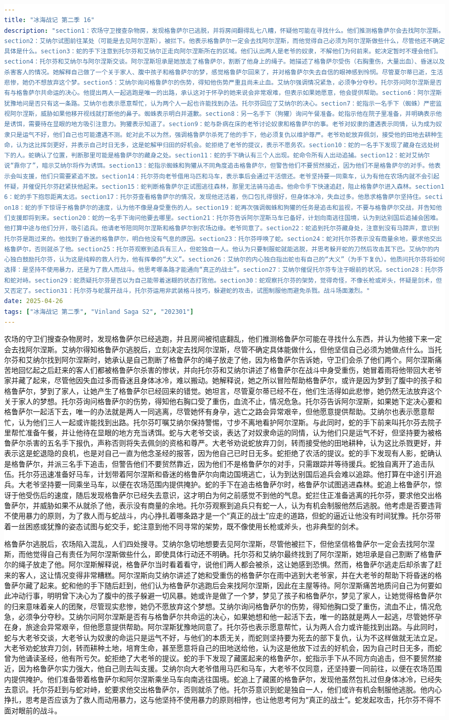 ```yaml
---
title: "冰海战记 第二季 16"
description: "section1：农场守卫搜查杂物房，发现格鲁萨尔已逃脱，并将房间翻得乱七八糟，怀疑他可能在寻找什么。他们推测格鲁萨尔会去找阿尔涅斯。section2：艾纳尔试图前往某处（可能是去见阿尔涅斯），被拦下。他表示格鲁萨尔一定会去找阿尔涅斯，而他觉得自己必须为阿尔涅斯做些什么，尽管他还不确定具体是什么。section3：蛇的手下注意到托尔芬和艾纳尔正走向阿尔涅斯所在的区域。他们认出两人是老爷的奴隶，不解他们为何前来。蛇决定暂时不理会他们。section4：托尔芬和艾纳尔与阿尔涅斯交谈。阿尔涅斯坦承是她放走了格鲁萨尔，割断了他身上的绳子。她描述了格鲁萨尔受伤（右胸重伤，大量出血）、昏迷以及杀害客人的情况。她解释自己做了一个关于家人、腹中孩子和格鲁萨尔的梦，感觉格鲁萨尔回来了，并对格鲁萨尔失去自信的眼神感到怜悯。尽管夏尔蒂已逝，生活悲惨，她仍不想放弃这个梦。section5：艾纳尔询问格鲁萨尔的伤势，得知他伤势严重且尚未止血。艾纳尔强调情况紧急，必须争分夺秒。托尔芬问阿尔涅斯是否有与格鲁萨尔共命运的决心。他提出两人一起逃跑是唯一的出路，承认这对于怀孕的她来说会非常艰难，但表示如果她愿意，他会提供帮助。section6：阿尔涅斯犹豫地问是否只有这一条路。艾纳尔也表示愿意帮忙，认为两个人一起也许能找到办法。托尔芬回应了艾纳尔的决心。section7：蛇指示一名手下（蜘蛛）严密监视阿尔涅斯，威胁如果他移开视线就打断他的鼻子。蜘蛛表示明白并道歉。section8：另一名手下（狗獾）询问午餐准备。蛇指示他在院子里准备，并明确表示他是诱饵，需要待在显眼的地方吸引注意力。狗獾表示知道了。section9：蛇与卧病在床的老爷讨论奴隶和格鲁萨尔的事。老爷对奴隶的遭遇表示同情，认为成为奴隶只是运气不好，他们自己也可能遭遇不测。蛇对此不以为然，强调格鲁萨尔杀死了他的手下，他必须复仇以维护尊严。老爷劝蛇放弃佩剑，接受他的田地去耕种生命，认为这比挥剑更好，并表示自己时日无多，这是蛇解甲归田的好机会。蛇拒绝了老爷的提议，表示不愿务农。section10：蛇的一名手下发现了藏身在远处树下的人。蛇确认了位置，判断那里可能是格鲁萨尔的藏身之处。section11：蛇的手下确认有三个人出现。蛇命令所有人出动追捕。section12：蛇对艾纳尔说“靠你了”，暗示艾纳尔将作为诱饵。section13：蛇指示蜘蛛和狗獾从不同角度追击格鲁萨尔，但警告他们不要贸然接近，因为他们不是格鲁萨尔的对手。他表示会叫支援，他们只需要紧追不放。section14：托尔芬向老爷借用马匹和马车，表示事后会通过干活偿还。老爷坚持要一同乘车，认为有他在农场内就不会引起怀疑，并催促托尔芬赶紧扶他起来。section15：蛇判断格鲁萨尔正试图逃往森林，那里无法骑马追击。他命令手下快速追赶，阻止格鲁萨尔进入森林。section16：蛇的手下抱怨距离太远。section17：托尔芬查看格鲁萨尔的情况，发现他还活着，伤口包扎得很好，但身体冰冷，失血过多。他恳求格鲁萨尔坚持住。section18：蛇的手下惊讶于格鲁萨尔的速度，认为他不像是身受重伤的人。section19：蛇再次强调蜘蛛和狗獾的任务是追击和监视，不要与格鲁萨尔交战，并告知他们支援即将到来。section20：蛇的一名手下询问他要去哪里。section21：托尔芬告诉阿尔涅斯马车已备好，计划向南逃往国境，认为到达别国后追捕会困难。他打算中途与他们分开，吸引追兵。他请老爷陪同阿尔涅斯和格鲁萨尔到农场边缘。老爷同意了。section22：蛇追到托尔芬藏身处，注意到没有马蹄声，意识到托尔芬是跑过来的。他找到了昏迷的格鲁萨尔，明白他没有气息的原因。section23：托尔芬呼唤了蛇。section24：蛇对托尔芬表示没有商量余地，要求他交出格鲁萨尔，否则就杀了他。section25：托尔芬观察到追兵有三人，但蛇独自一人。他认为只要制服蛇就能逃脱，并思考躲开蛇的刀然后攻击其下巴。艾纳尔的内心独白鼓励托尔芬，认为这是纯粹的救人行为，他有挥拳的“大义”。section26：艾纳尔的内心独白指出蛇也有自己的“大义”（为手下复仇）。他质问托尔芬将如何选择：是坚持不使用暴力，还是为了救人而战斗。他思考哪条路才能通向“真正的战士”。section27：艾纳尔催促托尔芬专注于眼前的状况。section28：托尔芬和蛇对峙。section29：蛇质疑托尔芬是否以为自己能带着迷糊的状态打败他。section30：蛇观察托尔芬的架势，觉得奇怪，不像长枪或斧头，怀疑是剑术，但又否定了。section31：托尔芬与蛇展开战斗，托尔芬运用非武装格斗技巧，躲避蛇的攻击，试图制服他而避免杀戮。战斗场面激烈。"
date: 2025-04-26
tags: ["冰海战记 第二季", "Vinland Saga S2", "202301"]
---
```


农场的守卫们搜查杂物房时，发现格鲁萨尔已经逃跑，并且房间被彻底翻乱，他们推测格鲁萨尔可能在寻找什么东西，并认为他接下来一定会去找阿尔涅斯。艾纳尔得知格鲁萨尔逃脱后，立刻决定去找阿尔涅斯，尽管不确定具体能做什么，但他坚信自己必须为她做点什么。当托尔芬和艾纳尔找到阿尔涅斯时，她承认是自己割断了格鲁萨尔的绳子放走了他，因为格鲁萨尔告诉她，守卫们会杀了他们两个。阿尔涅斯痛苦地回忆起之后赶来的客人们都被格鲁萨尔杀害的惨状，并向托尔芬和艾纳尔讲述了格鲁萨尔在战斗中身受重伤，她冒着雨将他带回大老爷家并藏了起来，尽管他因失血过多而昏迷且身体冰冷，难以搬动。她解释说，她之所以冒险帮助格鲁萨尔，或许是因为梦到了腹中的孩子和格鲁萨尔，梦到了家人，让她产生了格鲁萨尔已经回来的错觉。她坦言，尽管夏尔蒂已经不在，他们生活得如此悲惨，她仍然无法放弃这个关于家人的梦想。托尔芬询问格鲁萨尔的伤势，得知他右胸口受了重伤，血流不止，情况危急。托尔芬告诉阿尔涅斯，如果她下定决心要和格鲁萨尔一起活下去，唯一的办法就是两人一同逃离，尽管她怀有身孕，逃亡之路会异常艰辛，但他愿意提供帮助。艾纳尔也表示愿意帮忙，认为他们三人一起或许能找到出路。托尔芬叮嘱艾纳尔保持警惕，寸步不离地看护阿尔涅斯。与此同时，蛇的手下前来叫托尔芬去院子里帮忙准备午餐，并让他待在显眼的地方充当诱饵。蛇与大老爷交谈，表达了对奴隶命运的同情，认为他们只是运气不好，但坚持要为被格鲁萨尔杀害的五名手下报仇，声称否则将失去佩剑的资格和尊严。大老爷劝说蛇放弃刀剑，转而接受他的田地耕种，认为这比杀戮更好，并表示这是蛇退隐的良机，也是对自己一直为他念圣经的报答，因为他自己已时日无多。蛇拒绝了农活的提议。蛇的手下发现有人影，蛇确认是格鲁萨尔，并派三名手下追击，但警告他们不要贸然靠近，因为他们不是格鲁萨尔的对手，只需跟踪并等待援兵。蛇独自离开了追击队伍。托尔芬迅速准备好马车，计划带着阿尔涅斯和昏迷的格鲁萨尔向南边国境逃亡，认为到达别国后追兵会难以追踪。他打算在中途引开追兵。大老爷坚持要一同乘坐马车，以便在农场范围内提供掩护。蛇的手下在追击格鲁萨尔时，格鲁萨尔试图逃进森林。蛇追上格鲁萨尔，惊讶于他受伤后的速度，随后发现格鲁萨尔已经失去意识，这才明白为何之前感觉不到他的气息。蛇拦住正准备逃离的托尔芬，要求他交出格鲁萨尔，并威胁如果不从就杀了他，表示没有商量的余地。托尔芬观察到追兵只有蛇一人，认为有机会制服他然后逃脱。他考虑是否要违背不使用暴力的原则，为了救人而与蛇战斗，内心挣扎着哪条路才是一个“真正的战士”应走的道路，但蛇的逼近让他没有时间犹豫。托尔芬带着一丝困惑或犹豫的姿态试图与蛇交手，蛇注意到他不同寻常的架势，既不像使用长枪或斧头，也非典型的剑术。

格鲁萨尔逃脱后，农场陷入混乱，人们四处搜寻。艾纳尔急切地想要去见阿尔涅斯，尽管他被拦下，但他坚信格鲁萨尔一定会去找阿尔涅斯，而他觉得自己有责任为阿尔涅斯做些什么，即使具体行动还不明确。托尔芬和艾纳尔最终找到了阿尔涅斯，她坦承是自己割断了格鲁萨尔的绳子放走了他。阿尔涅斯解释说，格鲁萨尔当时看着看守，说他们两人都会被杀，这让她感到恐惧。然而，格鲁萨尔逃走后却杀害了赶来的客人，这让情况变得非常糟糕。阿尔涅斯向艾纳尔讲述了她和受重伤的格鲁萨尔在雨中逃到大老爷家，并在大老爷的帮助下将昏迷的格鲁萨尔藏了起来。蛇和他的手下随后赶到，他们认为格鲁萨尔逃跑后会来找阿尔涅斯，因此在主屋等待。阿尔涅斯痛苦地质问自己为何要如此冲动行事，明明曾下决心为了腹中的孩子躲避一切风暴。她或许是做了一个梦，梦见了孩子和格鲁萨尔，梦见了家人，让她觉得格鲁萨尔的归来意味着亲人的团聚，尽管现实悲惨，她仍不愿放弃这个梦想。艾纳尔询问格鲁萨尔的伤势，得知他胸口受了重伤，流血不止，情况危急，必须争分夺秒。艾纳尔问阿尔涅斯是否有与格鲁萨尔共命运的决心，如果她想和他一起活下去，唯一的路就是两人一起逃，尽管她怀孕在身，旅途会异常艰辛，但他愿意提供帮助。阿尔涅斯犹豫地同意了。托尔芬也表示愿意帮忙，认为两人合力或许能找到出路。与此同时，蛇与大老爷交谈，大老爷认为奴隶的命运只是运气不好，与他们的本质无关，而蛇则坚持要为死去的部下复仇，认为不这样做就无法立足。大老爷劝蛇放弃刀剑，转而耕种土地，培育生命，甚至愿意将自己的田地送给他，认为这是他放下过去的好机会，因为自己时日无多，而蛇曾为他诵读圣经，他有所亏欠。蛇拒绝了大老爷的提议。蛇的手下发现了藏匿起来的格鲁萨尔，蛇指示手下从不同方向追击，但不要贸然接近，因为格鲁萨尔实力强大，他自己则去叫支援。艾纳尔向大老爷借用马匹和马车，大老爷不仅同意，还坚持要一同前往，以便在农场范围内提供掩护。他们准备带着格鲁萨尔和阿尔涅斯乘坐马车向南逃往国境。蛇追上了藏匿的格鲁萨尔，发现他虽然包扎过但身体冰冷，已经失去意识。托尔芬赶到与蛇对峙，蛇要求他交出格鲁萨尔，否则就杀了他。托尔芬意识到蛇是独自一人，他们或许有机会制服他逃脱。他内心挣扎，思考是否应该为了救人而动用暴力，这与他坚持不使用暴力的原则相悖，也让他思考何为“真正的战士”。蛇发起攻击，托尔芬不得不面对眼前的战斗。
